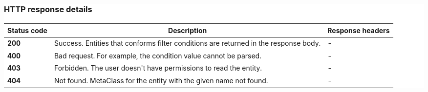 ### HTTP response details
| Status code | Description | Response headers |
|-------------|-------------|------------------|
| **200** | Success. Entities that conforms filter conditions are returned in the response body. |  -  |
| **400** | Bad request. For example, the condition value cannot be parsed. |  -  |
| **403** | Forbidden. The user doesn&#39;t have permissions to read the entity. |  -  |
| **404** | Not found. MetaClass for the entity with the given name not found. |  -  |

